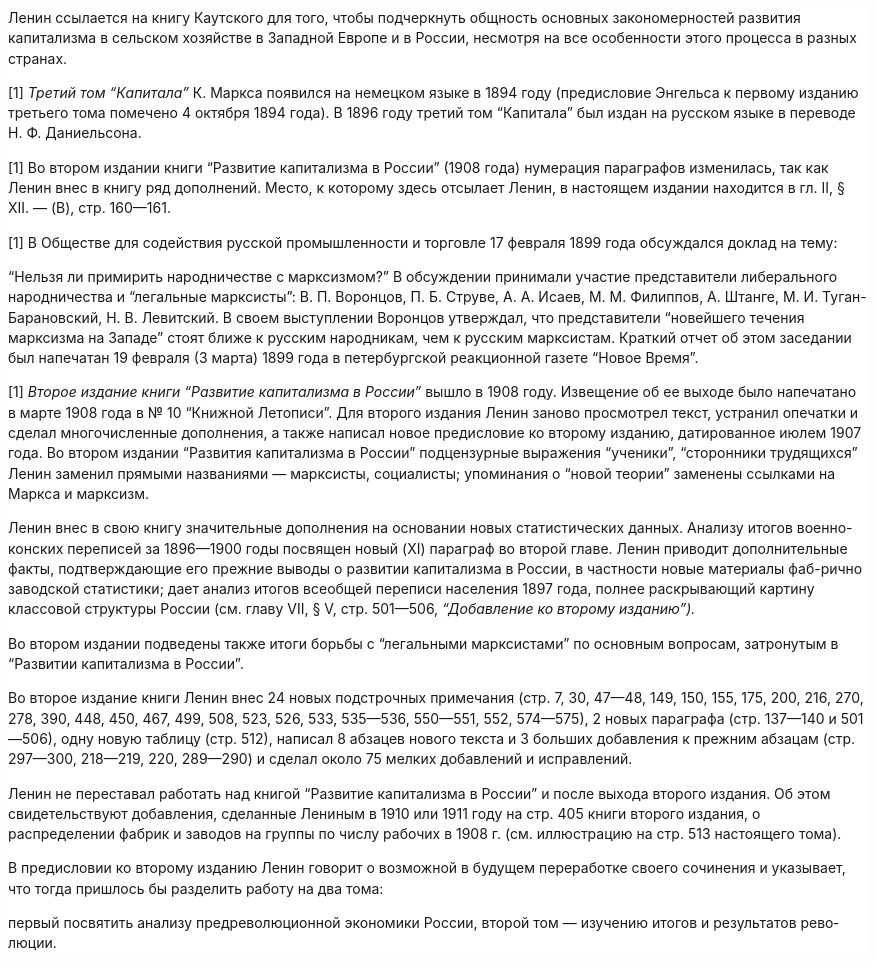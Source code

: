 Ленин ссылается на книгу Каутского для того, чтобы подчеркнуть общность основных закономерностей развития капитализма в сельском хозяйстве в Западной Европе и в России, несмотря на все особенности этого процесса в раз­ных странах.

[1] _Третий том “Капитала”_ К. Маркса появился на немецком языке в 1894 году (предисловие Энгельса к первому изданию третьего тома помечено 4 октября 1894 года). В 1896 году третий том “Капитала” был издан на русском языке в пе­реводе Н. Ф. Даниельсона.

[1] Во втором издании книги “Развитие капитализма в России” (1908 года) нумерация параграфов изменилась, так как Ленин внес в книгу ряд дополнений. Место, к которому здесь отсылает Ленин, в настоящем издании находится в гл. II, § XII. — (В), стр. 160—161.

[1] В Обществе для содействия русской промышленности и торговле 17 февраля 1899 года обсуждался доклад на тему:

“Нельзя ли примирить народничестве с марксизмом?” В обсуждении принимали участие представители либераль­ного народничества и “легальные марксисты”: В. П. Ворон­цов, П. Б. Струве, А. А. Исаев, М. М. Филиппов, А. Штанге, М. И. Туган-Барановский, Н. В. Левитский. В своем выступлении Воронцов утверждал, что представители “новейшего течения марксизма на Западе” стоят ближе к русским народникам, чем к русским марксистам. Краткий отчет об этом заседании был напечатан 19 февраля (3 марта) 1899 года в петербургской реакционной газете “Новое Время”.

[1] _Второе издание книги “Развитие капитализма в России”_ вышло в 1908 году. Извещение об ее выходе было напеча­тано в марте 1908 года в № 10 “Книжной Летописи”. Для второго издания Ленин заново просмотрел текст, устранил опечатки и сделал многочисленные дополнения, а также написал новое предисловие ко второму изданию, датиро­ванное июлем 1907 года. Во втором издании “Развития капитализма в России” подцензурные выражения “уче­ники”, “сторонники трудящихся” Ленин заменил прямы­ми названиями — марксисты, социалисты; упоминания о “новой теории” заменены ссылками на Маркса и мар­ксизм.

Ленин внес в свою книгу значительные дополнения на основании новых статистических данных. Анализу итогов военно-конских переписей за 1896—1900 годы посвящен новый (XI) параграф во второй главе. Ленин приводит дополнитель­ные факты, подтверждающие его прежние выводы о разви­тии капитализма в России, в частности новые материалы фаб-рично заводской статистики; дает анализ итогов всеобщей переписи населения 1897 года, полнее раскрывающий кар­тину классовой структуры России (см. главу VII, § V, стр. 501—506, _“Добавление ко второму изданию”)._

Во втором издании подведены также итоги борьбы с “ле­гальными марксистами” по основным вопросам, затронутым в “Развитии капитализма в России”.

Во второе издание книги Ленин внес 24 новых подстроч­ных примечания (стр. 7, 30, 47—48, 149, 150, 155, 175, 200, 216, 270, 278, 390, 448, 450, 467, 499, 508, 523, 526, 533, 535—536, 550—551, 552, 574—575), 2 новых параграфа (стр. 137—140 и 501—506), одну новую таблицу (стр. 512), написал 8 абзацев нового текста и 3 больших добавления к прежним абзацам (стр. 297—300, 218—219, 220, 289—290) и сделал около 75 мелких добавлений и исправлений.

Ленин не переставал работать над книгой “Развитие капитализма в России” и после выхода второго издания. Об этом свидетельствуют добавления, сделанные Лениным в 1910 или 1911 году на стр. 405 книги второго издания, о распределении фабрик и заводов на группы по числу рабочих в 1908 г. (см. иллюстрацию на стр. 513 настоящего тома).

В предисловии ко второму изданию Ленин говорит о воз­можной в будущем переработке своего сочинения и указы­вает, что тогда пришлось бы разделить работу на два тома:

первый посвятить анализу предреволюционной экономики России, второй том — изучению итогов и результатов рево­люции.
